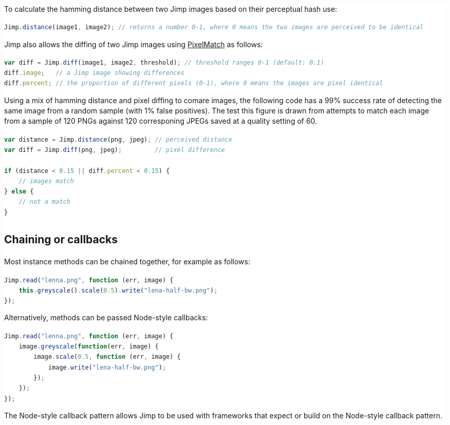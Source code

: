 To calculate the hamming distance between two Jimp images based on their perceptual hash use:

```js
Jimp.distance(image1, image2); // returns a number 0-1, where 0 means the two images are perceived to be identical
```

Jimp also allows the diffing of two Jimp images using [PixelMatch](https://github.com/mapbox/pixelmatch) as follows:

```js
var diff = Jimp.diff(image1, image2, threshold); // threshold ranges 0-1 (default: 0.1)
diff.image;   // a Jimp image showing differences
diff.percent; // the proportion of different pixels (0-1), where 0 means the images are pixel identical
```

Using a mix of hamming distance and pixel diffing to comare images, the following code has a 99% success rate of detecting the same image from a random sample (with 1% false positives). The test this figure is drawn from attempts to match each image from a sample of 120 PNGs against 120 corresponing JPEGs saved at a quality setting of 60.

```js
var distance = Jimp.distance(png, jpeg); // perceived distance
var diff = Jimp.diff(png, jpeg);         // pixel difference

if (distance < 0.15 || diff.percent < 0.15) {
    // images match
} else {
    // not a match
}
```

## Chaining or callbacks ##

Most instance methods can be chained together, for example as follows:

```js
Jimp.read("lenna.png", function (err, image) {
    this.greyscale().scale(0.5).write("lena-half-bw.png");
});
```

Alternatively, methods can be passed Node-style callbacks:

```js
Jimp.read("lenna.png", function (err, image) {
    image.greyscale(function(err, image) {
        image.scale(0.5, function (err, image) {
            image.write("lena-half-bw.png");
        });
    });
});
```

The Node-style callback pattern allows Jimp to be used with frameworks that expect or build on the Node-style callback pattern.

